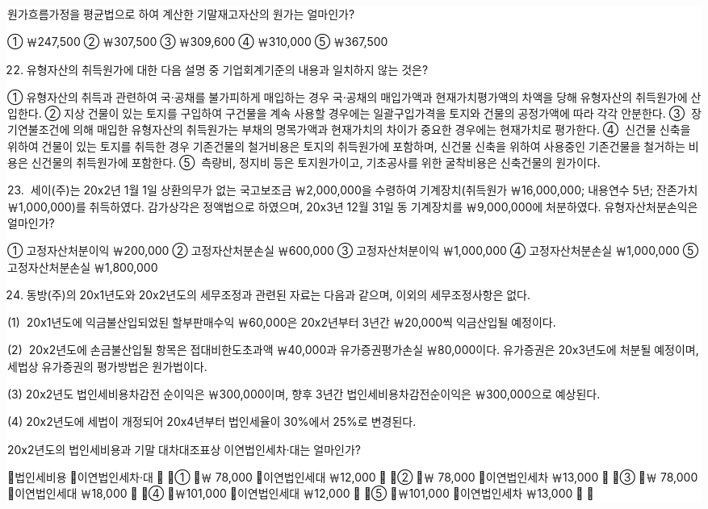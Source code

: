 
  원가흐름가정을 평균법으로 하여 계산한 기말재고자산의 원가는 얼마인가? 

   ① ￦247,500    ② ￦307,500   ③ ￦309,600
   ④ ￦310,000    ⑤ ￦367,500



22. 유형자산의 취득원가에 대한 다음 설명 중 기업회계기준의 내용과 일치하지 않는 것은?

   ① 유형자산의 취득과 관련하여 국·공채를 불가피하게 매입하는 경우 국·공채의 매입가액과 현재가치평가액의 차액을 당해 유형자산의 취득원가에 산입한다.
   ② 지상 건물이 있는 토지를 구입하여 구건물을 계속 사용할 경우에는 일괄구입가격을 토지와 건물의 공정가액에 따라 각각 안분한다.
   ③  장기연불조건에 의해 매입한 유형자산의 취득원가는 부채의 명목가액과 현재가치의 차이가 중요한 경우에는 현재가치로 평가한다.
   ④  신건물 신축을 위하여 건물이 있는 토지를 취득한 경우 기존건물의 철거비용은 토지의 취득원가에 포함하며, 신건물 신축을 위하여 사용중인 기존건물을 철거하는 비용은 신건물의 취득원가에 포함한다. 
   ⑤  측량비, 정지비 등은 토지원가이고, 기초공사를 위한 굴착비용은 신축건물의 원가이다.


23.  세이(주)는 20x2년 1월 1일 상환의무가 없는 국고보조금 ￦2,000,000을 수령하여 기계장치(취득원가 ￦16,000,000; 내용연수 5년; 잔존가치 ￦1,000,000)를 취득하였다. 감가상각은 정액법으로 하였으며, 20x3년 12월 31일 동 기계장치를 ￦9,000,000에 처분하였다. 유형자산처분손익은 얼마인가?

   ① 고정자산처분이익   ￦200,000 
   ② 고정자산처분손실   ￦600,000 
   ③ 고정자산처분이익   ￦1,000,000 
   ④ 고정자산처분손실   ￦1,000,000 
   ⑤ 고정자산처분손실   ￦1,800,000

24. 동방(주)의 20x1년도와 20x2년도의 세무조정과 관련된 자료는 다음과 같으며, 이외의 세무조정사항은 없다.  

  (1)  20x1년도에 익금불산입되었된 할부판매수익 ￦60,000은 20x2년부터 3년간 ￦20,000씩 익금산입될 예정이다. 

  (2)  20x2년도에 손금불산입될 항목은 접대비한도초과액 ￦40,000과 유가증권평가손실 ￦80,000이다. 유가증권은 20x3년도에 처분될 예정이며, 세법상 유가증권의 평가방법은 원가법이다. 

  (3) 20x2년도 법인세비용차감전 순이익은 ￦300,000이며, 향후 3년간 법인세비용차감전순이익은 ￦300,000으로 예상된다.

  (4) 20x2년도에 세법이 개정되어 20x4년부터 법인세율이 30%에서 25%로 변경된다. 

   20x2년도의 법인세비용과 기말 대차대조표상 이연법인세차·대는 얼마인가?



   

법인세비용
이연법인세차·대

①
￦ 78,000
이연법인세대  ￦12,000

②
￦ 78,000
이연법인세차  ￦13,000

③
￦ 78,000
이연법인세대  ￦18,000

④
￦101,000
이연법인세대  ￦12,000

⑤
￦101,000
이연법인세차  ￦13,000


